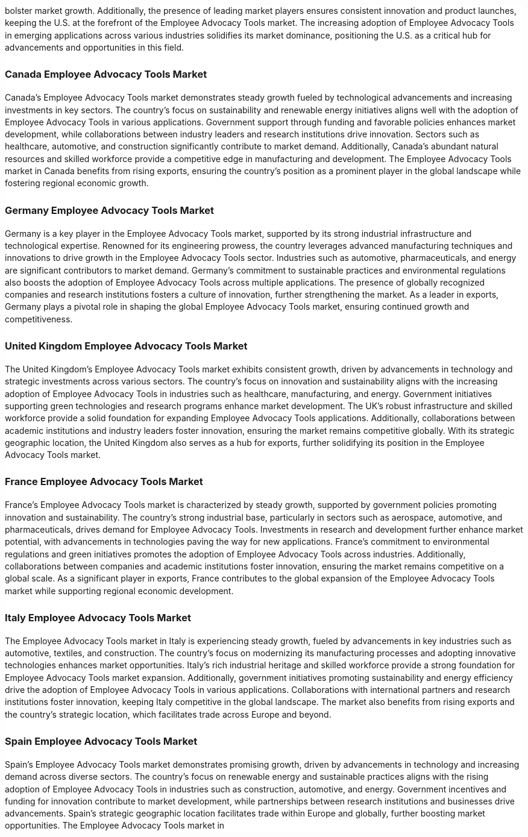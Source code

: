 bolster market growth. Additionally, the presence of leading market players ensures consistent innovation and product launches, keeping the U.S. at the forefront of the Employee Advocacy Tools market. The increasing adoption of Employee Advocacy Tools in emerging applications across various industries solidifies its market dominance, positioning the U.S. as a critical hub for advancements and opportunities in this field.</p><h3>Canada Employee Advocacy Tools Market</h3><p>Canada&rsquo;s Employee Advocacy Tools market demonstrates steady growth fueled by technological advancements and increasing investments in key sectors. The country&rsquo;s focus on sustainability and renewable energy initiatives aligns well with the adoption of Employee Advocacy Tools in various applications. Government support through funding and favorable policies enhances market development, while collaborations between industry leaders and research institutions drive innovation. Sectors such as healthcare, automotive, and construction significantly contribute to market demand. Additionally, Canada&rsquo;s abundant natural resources and skilled workforce provide a competitive edge in manufacturing and development. The Employee Advocacy Tools market in Canada benefits from rising exports, ensuring the country&rsquo;s position as a prominent player in the global landscape while fostering regional economic growth.</p><h3>Germany Employee Advocacy Tools Market</h3><p>Germany is a key player in the Employee Advocacy Tools market, supported by its strong industrial infrastructure and technological expertise. Renowned for its engineering prowess, the country leverages advanced manufacturing techniques and innovations to drive growth in the Employee Advocacy Tools sector. Industries such as automotive, pharmaceuticals, and energy are significant contributors to market demand. Germany&rsquo;s commitment to sustainable practices and environmental regulations also boosts the adoption of Employee Advocacy Tools across multiple applications. The presence of globally recognized companies and research institutions fosters a culture of innovation, further strengthening the market. As a leader in exports, Germany plays a pivotal role in shaping the global Employee Advocacy Tools market, ensuring continued growth and competitiveness.</p><h3>United Kingdom Employee Advocacy Tools Market</h3><p>The United Kingdom&rsquo;s Employee Advocacy Tools market exhibits consistent growth, driven by advancements in technology and strategic investments across various sectors. The country&rsquo;s focus on innovation and sustainability aligns with the increasing adoption of Employee Advocacy Tools in industries such as healthcare, manufacturing, and energy. Government initiatives supporting green technologies and research programs enhance market development. The UK&rsquo;s robust infrastructure and skilled workforce provide a solid foundation for expanding Employee Advocacy Tools applications. Additionally, collaborations between academic institutions and industry leaders foster innovation, ensuring the market remains competitive globally. With its strategic geographic location, the United Kingdom also serves as a hub for exports, further solidifying its position in the Employee Advocacy Tools market.</p><h3>France Employee Advocacy Tools Market</h3><p>France&rsquo;s Employee Advocacy Tools market is characterized by steady growth, supported by government policies promoting innovation and sustainability. The country&rsquo;s strong industrial base, particularly in sectors such as aerospace, automotive, and pharmaceuticals, drives demand for Employee Advocacy Tools. Investments in research and development further enhance market potential, with advancements in technologies paving the way for new applications. France&rsquo;s commitment to environmental regulations and green initiatives promotes the adoption of Employee Advocacy Tools across industries. Additionally, collaborations between companies and academic institutions foster innovation, ensuring the market remains competitive on a global scale. As a significant player in exports, France contributes to the global expansion of the Employee Advocacy Tools market while supporting regional economic development.</p><h3>Italy Employee Advocacy Tools Market</h3><p>The Employee Advocacy Tools market in Italy is experiencing steady growth, fueled by advancements in key industries such as automotive, textiles, and construction. The country&rsquo;s focus on modernizing its manufacturing processes and adopting innovative technologies enhances market opportunities. Italy&rsquo;s rich industrial heritage and skilled workforce provide a strong foundation for Employee Advocacy Tools market expansion. Additionally, government initiatives promoting sustainability and energy efficiency drive the adoption of Employee Advocacy Tools in various applications. Collaborations with international partners and research institutions foster innovation, keeping Italy competitive in the global landscape. The market also benefits from rising exports and the country&rsquo;s strategic location, which facilitates trade across Europe and beyond.</p><h3>Spain Employee Advocacy Tools Market</h3><p>Spain&rsquo;s Employee Advocacy Tools market demonstrates promising growth, driven by advancements in technology and increasing demand across diverse sectors. The country&rsquo;s focus on renewable energy and sustainable practices aligns with the rising adoption of Employee Advocacy Tools in industries such as construction, automotive, and energy. Government incentives and funding for innovation contribute to market development, while partnerships between research institutions and businesses drive advancements. Spain&rsquo;s strategic geographic location facilitates trade within Europe and globally, further boosting market opportunities. The Employee Advocacy Tools market in